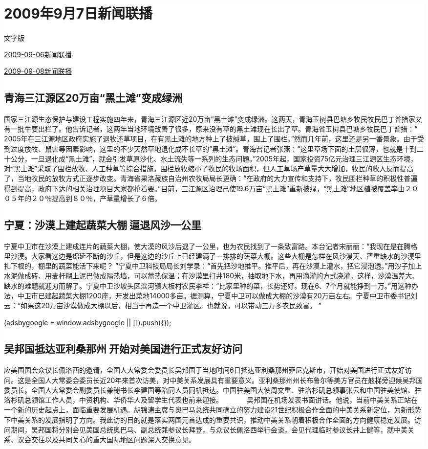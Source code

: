 







# 2009年9月7日新闻联播
 文字版








[2009-09-06新闻联播](/xinwenlianbo/20090906)


[2009-09-08新闻联播](/xinwenlianbo/20090908)





## 青海三江源区20万亩“黑土滩”变成绿洲


国家三江源生态保护与建设工程实施四年来，青海三江源区近20万亩“黑土滩”变成绿洲。这两天，青海玉树县巴塘乡牧民牧民巴丁普措家又有一批牛要出栏了。他告诉记者，这两年当地环境改善了很多，原来没有草的黑土滩现在长出了草。青海省玉树县巴塘乡牧民巴丁普措：“ 2005年在三江源地区政府实施了退牧还草项目，在有黑土滩的地方种上了披缄草，围上了围栏。”然而几年前，这里还是另一番景象。由于受到过度放牧、鼠害等因素影响，这里的不少天然草地退化成不长草的“黑土滩”。青海台记者张燕：“这里草场下面的土层很薄，也就是十到二十公分，一旦退化成“黑土滩”，就会引发草原沙化、水土流失等一系列的生态问题。”2005年起，国家投资75亿元治理三江源区生态环境，对“黑土滩”采取了围栏放牧、人工种草等综合措施。围栏放牧缩小了牧民的牧场面积，但人工草场产草量大大增加，牧民的收入反而提高了，当地牧民的放牧方式正逐步改变。青海省果洛藏族自治州农牧局局长更确：“在政府的大力宣传和支持下，牧民围栏种草的积极性普遍得到提高，政府下达的相关治理项目大家都抢着要。”目前，三江源区治理己使19.6万亩“黑土滩”重新披绿，“黑土滩”地区植被覆盖率由２００５年的２０％提高到８０％，产草量增长了６倍。


## 宁夏：沙漠上建起蔬菜大棚 逼退风沙一公里


宁夏中卫市在沙漠上建成连片的蔬菜大棚，使大漠的风沙后退了一公里，也为农民找到了一条致富路。本台记者宋丽丽：“我现在是在腾格里沙漠。大家看这边是绵延不断的沙丘，但是这边的沙丘上已经建满了一排排的蔬菜大棚。这些大棚是怎样在风沙漫天、严重缺水的沙漠里扎下根的，棚里的蔬菜能活下来呢？ ”宁夏中卫科技局局长刘学录：“首先把沙地推平。推平后，再在沙漠上灌水，把它浸泡透。”用沙子加上水泥做成砖、用麦杆糊上泥巴做成隔热墙，可以蓄热保温；在沙漠里打井180米，抽取地下水，再用滴灌的方式浇灌，这样，沙漠温差大、缺水的难题就迎刃而解了。宁夏中卫沙坡头区滨河镇大板村农民李祥：“比家里种的菜，长势还好。现在6、7个月就能挣到一万。”用这种办法，中卫市已建起蔬菜大棚1200座，开发出菜地14000多亩。据测算，宁夏中卫可以做成大棚的沙漠有20万亩左右。宁夏中卫市委书记刘云：“如果这20万亩沙漠做成大棚以后，相当于再造一个中卫灌区。也就说，可以带动三万多农民致富。 ”





 (adsbygoogle = window.adsbygoogle || []).push({});

 
## 吴邦国抵达亚利桑那州 开始对美国进行正式友好访问


应美国国会众议长佩洛西的邀请，全国人大常委会委员长吴邦国于当地时间6日抵达亚利桑那州菲尼克斯市，开始对美国进行正式友好访问。这是全国人大常委会委员长近20年来首次访美，对中美关系发展具有重要意义。亚利桑那州州长布鲁尔等美方官员在舷梯旁迎候吴邦国委员长。全国人大常委会副委员长兼秘书长李建国等陪同人员同机抵达。中国驻美国大使周文重、驻洛杉矶总领事张云和中国驻美使馆、驻洛杉矶总领馆工作人员，中资机构、华侨华人及留学生代表也前来迎接。　　　　吴邦国在机场发表书面讲话。他说，当前中美关系正站在一个新的历史起点上，面临重要发展机遇。胡锦涛主席与奥巴马总统共同确立的努力建设21世纪积极合作全面的中美关系新定位，为新形势下中美关系的发展指明了方向。我此访的目的就是落实两国元首达成的重要共识，推动中美关系朝着积极合作全面的方向健康稳定发展。访问期间，吴邦国将分别会见美国总统奥巴马、副总统兼参议长拜登，与众议长佩洛西举行会谈，会见代理临时参议长井上健等，就中美关系、议会交往以及共同关心的重大国际地区问题深入交换意见。

